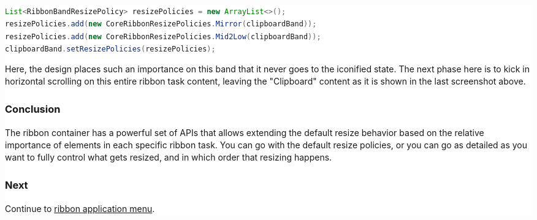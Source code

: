 ```java
List<RibbonBandResizePolicy> resizePolicies = new ArrayList<>();
resizePolicies.add(new CoreRibbonResizePolicies.Mirror(clipboardBand));
resizePolicies.add(new CoreRibbonResizePolicies.Mid2Low(clipboardBand));
clipboardBand.setResizePolicies(resizePolicies);
```

Here, the design places such an importance on this band that it never goes to the iconified state. The next phase here is to kick in horizontal scrolling on this entire ribbon task content, leaving the "Clipboard" content as it is shown in the last screenshot above.

### Conclusion

The ribbon container has a powerful set of APIs that allows extending the default resize behavior based on the relative importance of elements in each specific ribbon task. You can go with the default resize policies, or you can go as detailed as you want to fully control what gets resized, and in which order that resizing happens.

### Next

Continue to [ribbon application menu](RibbonApplicationMenu.md).
